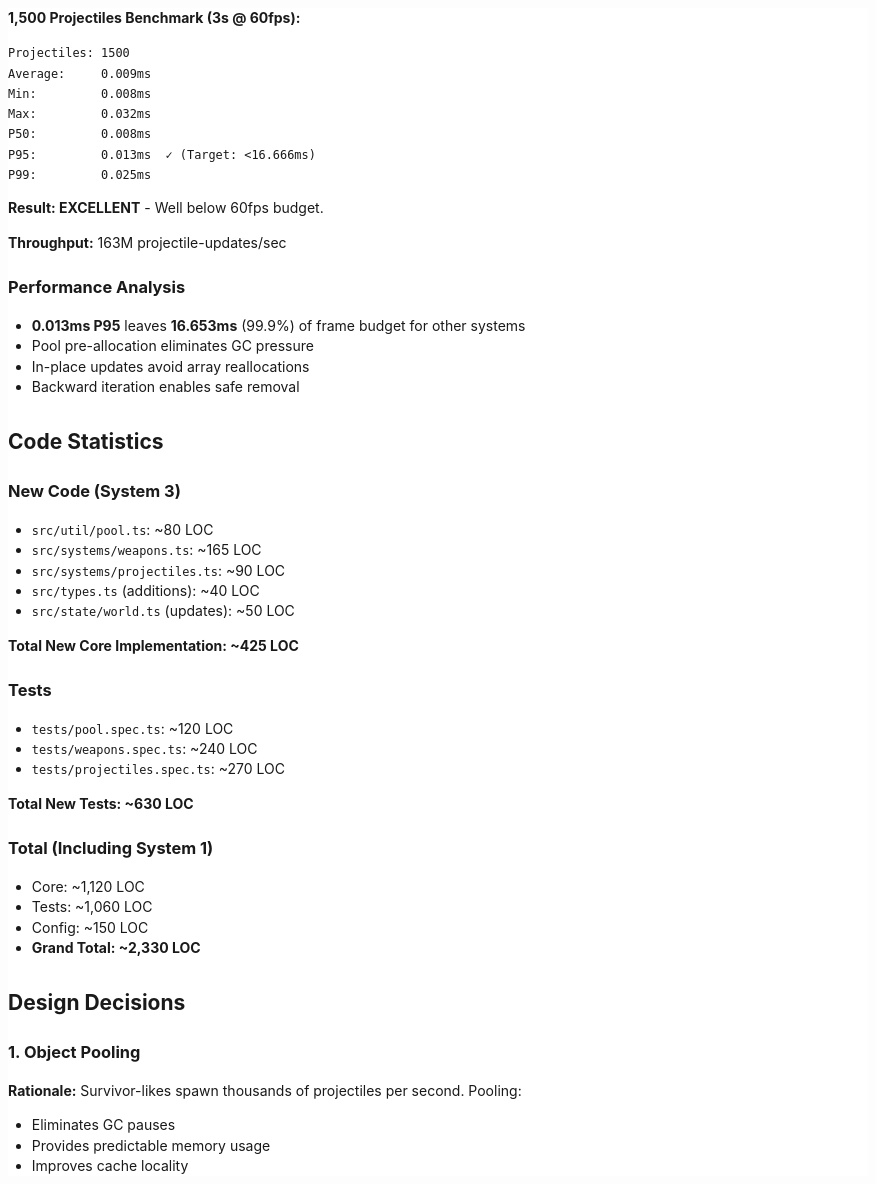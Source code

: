 **1,500 Projectiles Benchmark (3s @ 60fps):**

```
Projectiles: 1500
Average:     0.009ms
Min:         0.008ms
Max:         0.032ms
P50:         0.008ms
P95:         0.013ms  ✓ (Target: <16.666ms)
P99:         0.025ms
```

**Result: EXCELLENT** - Well below 60fps budget.

**Throughput:** 163M projectile-updates/sec

### Performance Analysis

- **0.013ms P95** leaves **16.653ms** (99.9%) of frame budget for other systems
- Pool pre-allocation eliminates GC pressure
- In-place updates avoid array reallocations
- Backward iteration enables safe removal

## Code Statistics

### New Code (System 3)
- `src/util/pool.ts`: ~80 LOC
- `src/systems/weapons.ts`: ~165 LOC
- `src/systems/projectiles.ts`: ~90 LOC
- `src/types.ts` (additions): ~40 LOC
- `src/state/world.ts` (updates): ~50 LOC

**Total New Core Implementation: ~425 LOC**

### Tests
- `tests/pool.spec.ts`: ~120 LOC
- `tests/weapons.spec.ts`: ~240 LOC
- `tests/projectiles.spec.ts`: ~270 LOC

**Total New Tests: ~630 LOC**

### Total (Including System 1)
- Core: ~1,120 LOC
- Tests: ~1,060 LOC
- Config: ~150 LOC
- **Grand Total: ~2,330 LOC**

## Design Decisions

### 1. Object Pooling
**Rationale:** Survivor-likes spawn thousands of projectiles per second. Pooling:
- Eliminates GC pauses
- Provides predictable memory usage
- Improves cache locality
